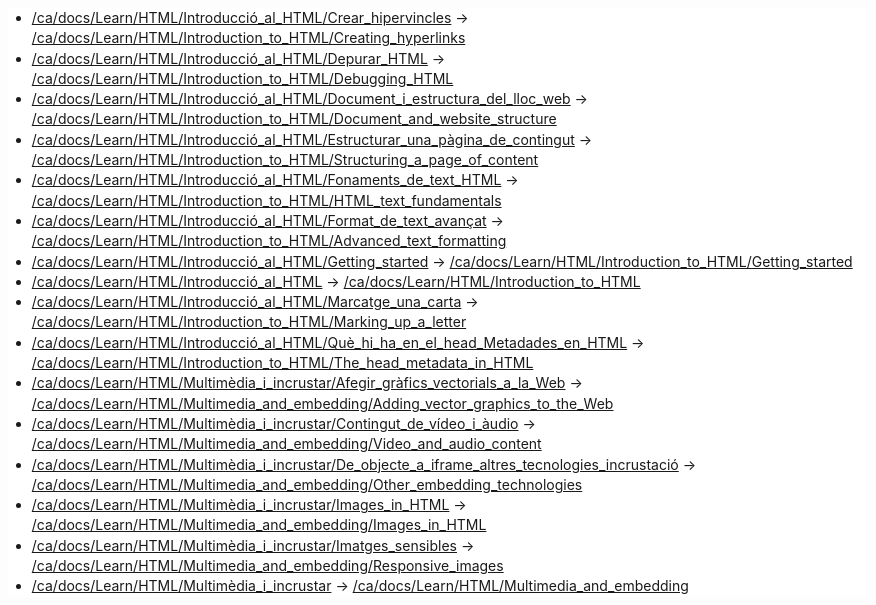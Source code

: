 * [/ca/docs/Learn/HTML/Introducció_al_HTML/Crear_hipervincles](https://developer.mozilla.org/ca/docs/Learn/HTML/Introducció_al_HTML/Crear_hipervincles) → [/ca/docs/Learn/HTML/Introduction_to_HTML/Creating_hyperlinks](https://unslug-next.content.dev.mdn.mozit.cloud/ca/docs/Learn/HTML/Introduction_to_HTML/Creating_hyperlinks)
* [/ca/docs/Learn/HTML/Introducció_al_HTML/Depurar_HTML](https://developer.mozilla.org/ca/docs/Learn/HTML/Introducció_al_HTML/Depurar_HTML) → [/ca/docs/Learn/HTML/Introduction_to_HTML/Debugging_HTML](https://unslug-next.content.dev.mdn.mozit.cloud/ca/docs/Learn/HTML/Introduction_to_HTML/Debugging_HTML)
* [/ca/docs/Learn/HTML/Introducció_al_HTML/Document_i_estructura_del_lloc_web](https://developer.mozilla.org/ca/docs/Learn/HTML/Introducció_al_HTML/Document_i_estructura_del_lloc_web) → [/ca/docs/Learn/HTML/Introduction_to_HTML/Document_and_website_structure](https://unslug-next.content.dev.mdn.mozit.cloud/ca/docs/Learn/HTML/Introduction_to_HTML/Document_and_website_structure)
* [/ca/docs/Learn/HTML/Introducció_al_HTML/Estructurar_una_pàgina_de_contingut](https://developer.mozilla.org/ca/docs/Learn/HTML/Introducció_al_HTML/Estructurar_una_pàgina_de_contingut) → [/ca/docs/Learn/HTML/Introduction_to_HTML/Structuring_a_page_of_content](https://unslug-next.content.dev.mdn.mozit.cloud/ca/docs/Learn/HTML/Introduction_to_HTML/Structuring_a_page_of_content)
* [/ca/docs/Learn/HTML/Introducció_al_HTML/Fonaments_de_text_HTML](https://developer.mozilla.org/ca/docs/Learn/HTML/Introducció_al_HTML/Fonaments_de_text_HTML) → [/ca/docs/Learn/HTML/Introduction_to_HTML/HTML_text_fundamentals](https://unslug-next.content.dev.mdn.mozit.cloud/ca/docs/Learn/HTML/Introduction_to_HTML/HTML_text_fundamentals)
* [/ca/docs/Learn/HTML/Introducció_al_HTML/Format_de_text_avançat](https://developer.mozilla.org/ca/docs/Learn/HTML/Introducció_al_HTML/Format_de_text_avançat) → [/ca/docs/Learn/HTML/Introduction_to_HTML/Advanced_text_formatting](https://unslug-next.content.dev.mdn.mozit.cloud/ca/docs/Learn/HTML/Introduction_to_HTML/Advanced_text_formatting)
* [/ca/docs/Learn/HTML/Introducció_al_HTML/Getting_started](https://developer.mozilla.org/ca/docs/Learn/HTML/Introducció_al_HTML/Getting_started) → [/ca/docs/Learn/HTML/Introduction_to_HTML/Getting_started](https://unslug-next.content.dev.mdn.mozit.cloud/ca/docs/Learn/HTML/Introduction_to_HTML/Getting_started)
* [/ca/docs/Learn/HTML/Introducció_al_HTML](https://developer.mozilla.org/ca/docs/Learn/HTML/Introducció_al_HTML) → [/ca/docs/Learn/HTML/Introduction_to_HTML](https://unslug-next.content.dev.mdn.mozit.cloud/ca/docs/Learn/HTML/Introduction_to_HTML)
* [/ca/docs/Learn/HTML/Introducció_al_HTML/Marcatge_una_carta](https://developer.mozilla.org/ca/docs/Learn/HTML/Introducció_al_HTML/Marcatge_una_carta) → [/ca/docs/Learn/HTML/Introduction_to_HTML/Marking_up_a_letter](https://unslug-next.content.dev.mdn.mozit.cloud/ca/docs/Learn/HTML/Introduction_to_HTML/Marking_up_a_letter)
* [/ca/docs/Learn/HTML/Introducció_al_HTML/Què_hi_ha_en_el_head_Metadades_en_HTML](https://developer.mozilla.org/ca/docs/Learn/HTML/Introducció_al_HTML/Què_hi_ha_en_el_head_Metadades_en_HTML) → [/ca/docs/Learn/HTML/Introduction_to_HTML/The_head_metadata_in_HTML](https://unslug-next.content.dev.mdn.mozit.cloud/ca/docs/Learn/HTML/Introduction_to_HTML/The_head_metadata_in_HTML)
* [/ca/docs/Learn/HTML/Multimèdia_i_incrustar/Afegir_gràfics_vectorials_a_la_Web](https://developer.mozilla.org/ca/docs/Learn/HTML/Multimèdia_i_incrustar/Afegir_gràfics_vectorials_a_la_Web) → [/ca/docs/Learn/HTML/Multimedia_and_embedding/Adding_vector_graphics_to_the_Web](https://unslug-next.content.dev.mdn.mozit.cloud/ca/docs/Learn/HTML/Multimedia_and_embedding/Adding_vector_graphics_to_the_Web)
* [/ca/docs/Learn/HTML/Multimèdia_i_incrustar/Contingut_de_vídeo_i_àudio](https://developer.mozilla.org/ca/docs/Learn/HTML/Multimèdia_i_incrustar/Contingut_de_vídeo_i_àudio) → [/ca/docs/Learn/HTML/Multimedia_and_embedding/Video_and_audio_content](https://unslug-next.content.dev.mdn.mozit.cloud/ca/docs/Learn/HTML/Multimedia_and_embedding/Video_and_audio_content)
* [/ca/docs/Learn/HTML/Multimèdia_i_incrustar/De_objecte_a_iframe_altres_tecnologies_incrustació](https://developer.mozilla.org/ca/docs/Learn/HTML/Multimèdia_i_incrustar/De_objecte_a_iframe_altres_tecnologies_incrustació) → [/ca/docs/Learn/HTML/Multimedia_and_embedding/Other_embedding_technologies](https://unslug-next.content.dev.mdn.mozit.cloud/ca/docs/Learn/HTML/Multimedia_and_embedding/Other_embedding_technologies)
* [/ca/docs/Learn/HTML/Multimèdia_i_incrustar/Images_in_HTML](https://developer.mozilla.org/ca/docs/Learn/HTML/Multimèdia_i_incrustar/Images_in_HTML) → [/ca/docs/Learn/HTML/Multimedia_and_embedding/Images_in_HTML](https://unslug-next.content.dev.mdn.mozit.cloud/ca/docs/Learn/HTML/Multimedia_and_embedding/Images_in_HTML)
* [/ca/docs/Learn/HTML/Multimèdia_i_incrustar/Imatges_sensibles](https://developer.mozilla.org/ca/docs/Learn/HTML/Multimèdia_i_incrustar/Imatges_sensibles) → [/ca/docs/Learn/HTML/Multimedia_and_embedding/Responsive_images](https://unslug-next.content.dev.mdn.mozit.cloud/ca/docs/Learn/HTML/Multimedia_and_embedding/Responsive_images)
* [/ca/docs/Learn/HTML/Multimèdia_i_incrustar](https://developer.mozilla.org/ca/docs/Learn/HTML/Multimèdia_i_incrustar) → [/ca/docs/Learn/HTML/Multimedia_and_embedding](https://unslug-next.content.dev.mdn.mozit.cloud/ca/docs/Learn/HTML/Multimedia_and_embedding)